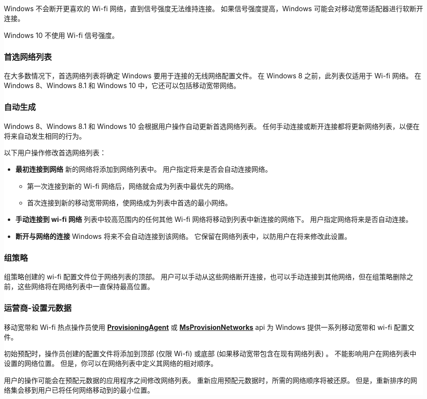 Windows 不会断开更喜欢的 Wi-fi 网络，直到信号强度无法维持连接。 如果信号强度提高，Windows 可能会对移动宽带适配器进行软断开连接。

Windows 10 不使用 Wi-fi 信号强度。

### <a name="span-idpreferred_network_listspanspan-idpreferred_network_listspanspan-idpreferred_network_listspanpreferred-network-list"></a><span id="Preferred_network_list"></span><span id="preferred_network_list"></span><span id="PREFERRED_NETWORK_LIST"></span>首选网络列表

在大多数情况下，首选网络列表将确定 Windows 要用于连接的无线网络配置文件。 在 Windows 8 之前，此列表仅适用于 Wi-fi 网络。 在 Windows 8、Windows 8.1 和 Windows 10 中，它还可以包括移动宽带网络。

### <a name="span-idautomatic_generationspanspan-idautomatic_generationspanspan-idautomatic_generationspanautomatic-generation"></a><span id="Automatic_generation"></span><span id="automatic_generation"></span><span id="AUTOMATIC_GENERATION"></span>自动生成

Windows 8、Windows 8.1 和 Windows 10 会根据用户操作自动更新首选网络列表。 任何手动连接或断开连接都将更新网络列表，以便在将来自动发生相同的行为。

以下用户操作修改首选网络列表：

-   **最初连接到网络** 新的网络将添加到网络列表中。 用户指定将来是否会自动连接网络。

    -   第一次连接到新的 Wi-fi 网络后，网络就会成为列表中最优先的网络。

    -   首次连接到新的移动宽带网络，使网络成为列表中首选的最小网络。

-   **手动连接到 wi-fi 网络** 列表中较高范围内的任何其他 Wi-fi 网络将移动到列表中新连接的网络下。 用户指定网络将来是否自动连接。

-   **断开与网络的连接** Windows 将来不会自动连接到该网络。 它保留在网络列表中，以防用户在将来修改此设置。

### <a name="span-idgroup_policyspanspan-idgroup_policyspanspan-idgroup_policyspangroup-policy"></a><span id="Group_Policy"></span><span id="group_policy"></span><span id="GROUP_POLICY"></span>组策略

组策略创建的 wi-fi 配置文件位于网络列表的顶部。 用户可以手动从这些网络断开连接，也可以手动连接到其他网络，但在组策略删除之前，这些网络将在网络列表中一直保持最高位置。

### <a name="span-idcarrier-provisioning_metadataspanspan-idcarrier-provisioning_metadataspanspan-idcarrier-provisioning_metadataspancarrier-provisioning-metadata"></a><span id="Carrier-provisioning_metadata"></span><span id="carrier-provisioning_metadata"></span><span id="CARRIER-PROVISIONING_METADATA"></span>运营商-设置元数据

移动宽带和 Wi-fi 热点操作员使用 [**ProvisioningAgent**](https://docs.microsoft.com/uwp/api/Windows.Networking.NetworkOperators.ProvisioningAgent) 或 [**MsProvisionNetworks**](https://docs.microsoft.com/previous-versions/windows/internet-explorer/ie-developer/platform-apis/dn529170(v=vs.85)) api 为 Windows 提供一系列移动宽带和 wi-fi 配置文件。

初始预配时，操作员创建的配置文件将添加到顶部 (仅限 Wi-fi) 或底部 (如果移动宽带包含在现有网络列表) 。 不能影响用户在网络列表中设置的网络位置。 但是，你可以在网络列表中定义其网络的相对顺序。

用户的操作可能会在预配元数据的应用程序之间修改网络列表。 重新应用预配元数据时，所需的网络顺序将被还原。 但是，重新排序的网络集会移到用户已将任何网络移动到的最小位置。
